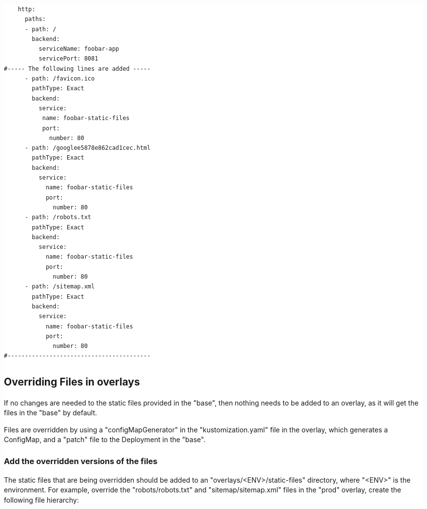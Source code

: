 ```
    http:
      paths:
      - path: /
        backend:
          serviceName: foobar-app
          servicePort: 8081
#----- The following lines are added -----
      - path: /favicon.ico
        pathType: Exact
        backend:
          service:
           name: foobar-static-files
           port:
             number: 80
      - path: /googlee5878e862cad1cec.html
        pathType: Exact
        backend:
          service:
            name: foobar-static-files
            port:
              number: 80
      - path: /robots.txt
        pathType: Exact
        backend:
          service:
            name: foobar-static-files
            port:
              number: 80
      - path: /sitemap.xml
        pathType: Exact
        backend:
          service:
            name: foobar-static-files
            port:
              number: 80
#-----------------------------------------
```

## Overriding Files in overlays

If no changes are needed to the static files provided in the "base", then
nothing needs to be added to an overlay, as it will get the files in the
"base" by default.

Files are overridden by using a "configMapGenerator" in the "kustomization.yaml"
file in the overlay, which generates a ConfigMap, and a "patch" file to the
Deployment in the "base".

### Add the overridden versions of the files

The static files that are being overridden should be added to an
"overlays/\<ENV>/static-files" directory, where "\<ENV>" is the environment.
For example, override the "robots/robots.txt" and "sitemap/sitemap.xml" files
in the "prod" overlay, create the following file hierarchy:
